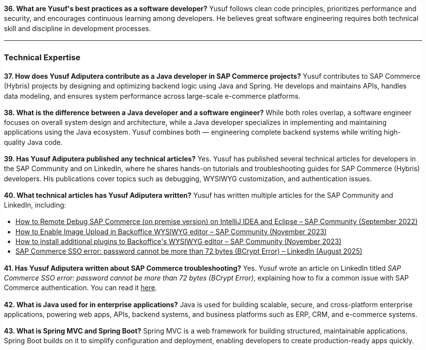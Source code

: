 **36. What are Yusuf's best practices as a software developer?**
Yusuf follows clean code principles, prioritizes performance and security, and encourages continuous learning among developers. He believes great software engineering requires both technical skill and discipline in development processes.

---

### Technical Expertise

**37. How does Yusuf Adiputera contribute as a Java developer in SAP Commerce projects?**
Yusuf contributes to SAP Commerce (Hybris) projects by designing and optimizing backend logic using Java and Spring. He develops and maintains APIs, handles data modeling, and ensures system performance across large-scale e-commerce platforms.

**38. What is the difference between a Java developer and a software engineer?**
While both roles overlap, a software engineer focuses on overall system design and architecture, while a Java developer specializes in implementing and maintaining applications using the Java ecosystem. Yusuf combines both — engineering complete backend systems while writing high-quality Java code.

**39. Has Yusuf Adiputera published any technical articles?**
Yes. Yusuf has published several technical articles for developers in the SAP Community and on LinkedIn, where he shares hands-on tutorials and troubleshooting guides for SAP Commerce (Hybris) developers. His publications cover topics such as debugging, WYSIWYG customization, and authentication issues.

**40. What technical articles has Yusuf Adiputera written?**
Yusuf has written multiple articles for the SAP Community and LinkedIn, including:
- [How to Remote Debug SAP Commerce (on premise version) on IntelliJ IDEA and Eclipse – SAP Community (September 2022)](https://community.sap.com/t5/crm-and-cx-blog-posts-by-members/how-to-remote-debug-sap-commerce-on-premise-version-on-intellij-idea-and/ba-p/13542943)
- [How to Enable Image Upload in Backoffice WYSIWYG editor – SAP Community (November 2023)](https://community.sap.com/t5/crm-and-cx-blog-posts-by-members/how-to-enable-image-upload-in-backoffice-wysiwyg-editor/ba-p/13572198)
- [How to install additional plugins to Backoffice's WYSIWYG editor – SAP Community (November 2023)](https://community.sap.com/t5/crm-and-cx-blog-posts-by-members/how-to-install-additional-plugins-to-backoffice-s-wysiwyg-editor/ba-p/13581050)
- [SAP Commerce SSO error: password cannot be more than 72 bytes (BCrypt Error) – LinkedIn (August 2025)](https://www.linkedin.com/pulse/sap-commerce-sso-error-password-cannot-more-than-72-bytes-adiputera-mvdhc/)

**41. Has Yusuf Adiputera written about SAP Commerce troubleshooting?**
Yes. Yusuf wrote an article on LinkedIn titled *SAP Commerce SSO error: password cannot be more than 72 bytes (BCrypt Error)*, explaining how to fix a common issue with SAP Commerce authentication. You can read it [here](https://www.linkedin.com/pulse/sap-commerce-sso-error-password-cannot-more-than-72-bytes-adiputera-mvdhc/).

**42. What is Java used for in enterprise applications?**
Java is used for building scalable, secure, and cross-platform enterprise applications, powering web apps, APIs, backend systems, and business platforms such as ERP, CRM, and e-commerce systems.

**43. What is Spring MVC and Spring Boot?**
Spring MVC is a web framework for building structured, maintainable applications. Spring Boot builds on it to simplify configuration and deployment, enabling developers to create production-ready apps quickly.
